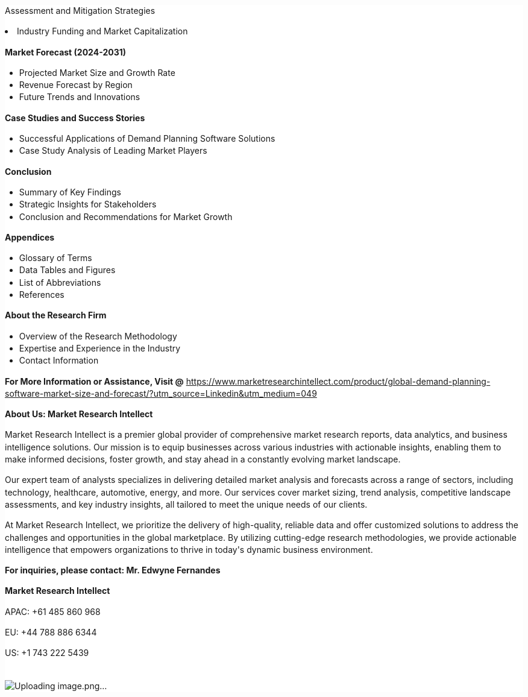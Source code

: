 Assessment and Mitigation Strategies</li><li>Industry Funding and Market Capitalization</li></ul><p><strong>Market Forecast (2024-2031)</strong></p><ul><li>Projected Market Size and Growth Rate</li><li>Revenue Forecast by Region</li><li>Future Trends and Innovations</li></ul><p><strong>Case Studies and Success Stories</strong></p><ul><li>Successful Applications of Demand Planning Software Solutions</li><li>Case Study Analysis of Leading Market Players</li></ul><p><strong>Conclusion</strong></p><ul><li>Summary of Key Findings</li><li>Strategic Insights for Stakeholders</li><li>Conclusion and Recommendations for Market Growth</li></ul><p><strong>Appendices</strong></p><ul><li>Glossary of Terms</li><li>Data Tables and Figures</li><li>List of Abbreviations</li><li>References</li></ul><p><strong>About the Research Firm</strong></p><ul><li>Overview of the Research Methodology</li><li>Expertise and Experience in the Industry</li><li>Contact Information</li></ul></div><div class="article-main__content" data-test-id="publishing-text-block"><p><span class="font-[700]"><strong>For More Information or Assistance, Visit @</strong>&nbsp;<a href="https://www.marketresearchintellect.com/product/global-demand-planning-software-market-size-and-forecast/?utm_source=Linkedin&utm_medium=049">https://www.marketresearchintellect.com/product/global-demand-planning-software-market-size-and-forecast/?utm_source=Linkedin&utm_medium=049</a></span></p><p><strong>About Us: Market Research Intellect</strong></p><p>Market Research Intellect is a premier global provider of comprehensive market research reports, data analytics, and business intelligence solutions. Our mission is to equip businesses across various industries with actionable insights, enabling them to make informed decisions, foster growth, and stay ahead in a constantly evolving market landscape.</p><p>Our expert team of analysts specializes in delivering detailed market analysis and forecasts across a range of sectors, including technology, healthcare, automotive, energy, and more. Our services cover market sizing, trend analysis, competitive landscape assessments, and key industry insights, all tailored to meet the unique needs of our clients.</p><p>At Market Research Intellect, we prioritize the delivery of high-quality, reliable data and offer customized solutions to address the challenges and opportunities in the global marketplace. By utilizing cutting-edge research methodologies, we provide actionable intelligence that empowers organizations to thrive in today's dynamic business environment.</p><p><strong>For inquiries, please contact: Mr. Edwyne Fernandes</strong></p><p><strong>Market Research Intellect</strong></p><p>APAC: +61 485 860 968</p><p>EU: +44 788 886 6344</p><p>US: +1 743 222 5439</p></div><div class="article-main__content" data-test-id="publishing-text-block">&nbsp;</div>
![Uploading image.png…]()
